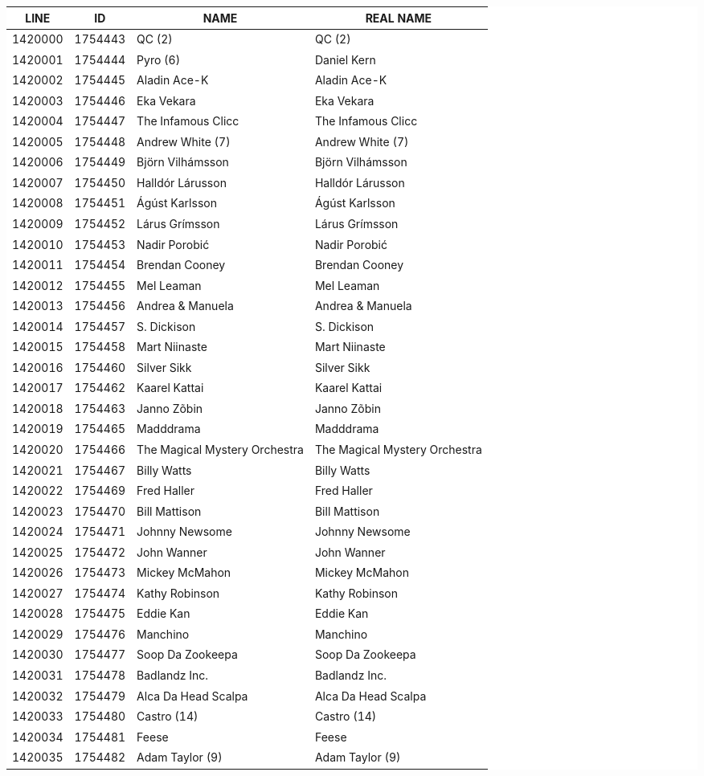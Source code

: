 | LINE   | ID        | NAME      | REAL NAME  |
| ------ | --------- | --------- | ---------- |
| 1420000 | 1754443 | QC (2) | QC (2) |
| 1420001 | 1754444 | Pyro (6) | Daniel Kern |
| 1420002 | 1754445 | Aladin Ace-K | Aladin Ace-K |
| 1420003 | 1754446 | Eka Vekara | Eka Vekara |
| 1420004 | 1754447 | The Infamous Clicc | The Infamous Clicc |
| 1420005 | 1754448 | Andrew White (7) | Andrew White (7) |
| 1420006 | 1754449 | Björn Vilhámsson | Björn Vilhámsson |
| 1420007 | 1754450 | Halldór Lárusson | Halldór Lárusson |
| 1420008 | 1754451 | Ágúst Karlsson | Ágúst Karlsson |
| 1420009 | 1754452 | Lárus Grímsson | Lárus Grímsson |
| 1420010 | 1754453 | Nadir Porobić | Nadir Porobić |
| 1420011 | 1754454 | Brendan Cooney | Brendan Cooney |
| 1420012 | 1754455 | Mel Leaman | Mel Leaman |
| 1420013 | 1754456 | Andrea & Manuela | Andrea & Manuela |
| 1420014 | 1754457 | S. Dickison | S. Dickison |
| 1420015 | 1754458 | Mart Niinaste | Mart Niinaste |
| 1420016 | 1754460 | Silver Sikk | Silver Sikk |
| 1420017 | 1754462 | Kaarel Kattai | Kaarel Kattai |
| 1420018 | 1754463 | Janno Zõbin | Janno Zõbin |
| 1420019 | 1754465 | Madddrama | Madddrama |
| 1420020 | 1754466 | The Magical Mystery Orchestra | The Magical Mystery Orchestra |
| 1420021 | 1754467 | Billy Watts | Billy Watts |
| 1420022 | 1754469 | Fred Haller | Fred Haller |
| 1420023 | 1754470 | Bill Mattison | Bill Mattison |
| 1420024 | 1754471 | Johnny Newsome | Johnny Newsome |
| 1420025 | 1754472 | John Wanner | John Wanner |
| 1420026 | 1754473 | Mickey McMahon | Mickey McMahon |
| 1420027 | 1754474 | Kathy Robinson | Kathy Robinson |
| 1420028 | 1754475 | Eddie Kan | Eddie Kan |
| 1420029 | 1754476 | Manchino | Manchino |
| 1420030 | 1754477 | Soop Da Zookeepa | Soop Da Zookeepa |
| 1420031 | 1754478 | Badlandz Inc. | Badlandz Inc. |
| 1420032 | 1754479 | Alca Da Head Scalpa | Alca Da Head Scalpa |
| 1420033 | 1754480 | Castro (14) | Castro (14) |
| 1420034 | 1754481 | Feese | Feese |
| 1420035 | 1754482 | Adam Taylor (9) | Adam Taylor (9) |